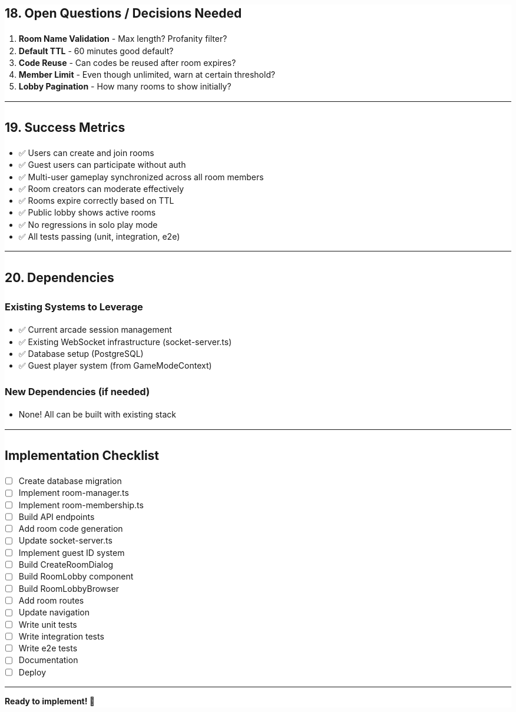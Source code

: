 
## 18. Open Questions / Decisions Needed

1. **Room Name Validation** - Max length? Profanity filter?
2. **Default TTL** - 60 minutes good default?
3. **Code Reuse** - Can codes be reused after room expires?
4. **Member Limit** - Even though unlimited, warn at certain threshold?
5. **Lobby Pagination** - How many rooms to show initially?

---

## 19. Success Metrics

- ✅ Users can create and join rooms
- ✅ Guest users can participate without auth
- ✅ Multi-user gameplay synchronized across all room members
- ✅ Room creators can moderate effectively
- ✅ Rooms expire correctly based on TTL
- ✅ Public lobby shows active rooms
- ✅ No regressions in solo play mode
- ✅ All tests passing (unit, integration, e2e)

---

## 20. Dependencies

### Existing Systems to Leverage

- ✅ Current arcade session management
- ✅ Existing WebSocket infrastructure (socket-server.ts)
- ✅ Database setup (PostgreSQL)
- ✅ Guest player system (from GameModeContext)

### New Dependencies (if needed)

- None! All can be built with existing stack

---

## Implementation Checklist

- [ ] Create database migration
- [ ] Implement room-manager.ts
- [ ] Implement room-membership.ts
- [ ] Build API endpoints
- [ ] Add room code generation
- [ ] Update socket-server.ts
- [ ] Implement guest ID system
- [ ] Build CreateRoomDialog
- [ ] Build RoomLobby component
- [ ] Build RoomLobbyBrowser
- [ ] Add room routes
- [ ] Update navigation
- [ ] Write unit tests
- [ ] Write integration tests
- [ ] Write e2e tests
- [ ] Documentation
- [ ] Deploy

---

**Ready to implement! 🚀**
